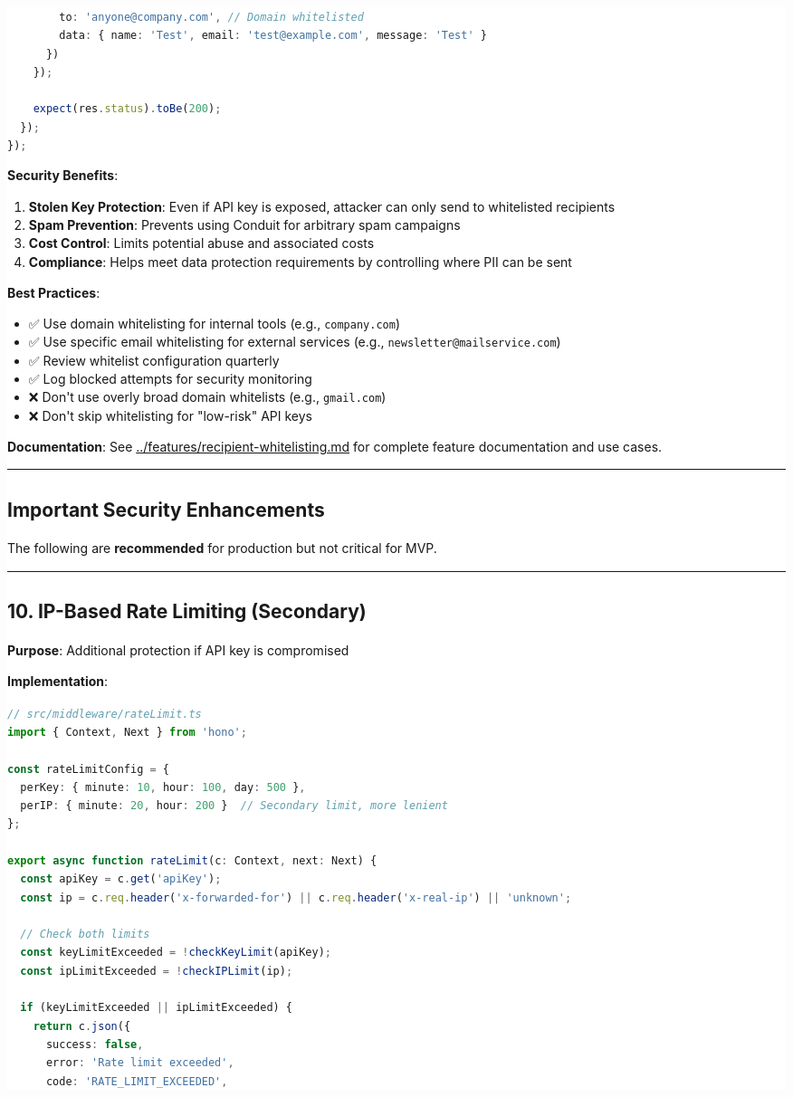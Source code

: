```typescript
        to: 'anyone@company.com', // Domain whitelisted
        data: { name: 'Test', email: 'test@example.com', message: 'Test' }
      })
    });

    expect(res.status).toBe(200);
  });
});
```

**Security Benefits**:

1. **Stolen Key Protection**: Even if API key is exposed, attacker can only send to whitelisted recipients
2. **Spam Prevention**: Prevents using Conduit for arbitrary spam campaigns
3. **Cost Control**: Limits potential abuse and associated costs
4. **Compliance**: Helps meet data protection requirements by controlling where PII can be sent

**Best Practices**:

- ✅ Use domain whitelisting for internal tools (e.g., `company.com`)
- ✅ Use specific email whitelisting for external services (e.g., `newsletter@mailservice.com`)
- ✅ Review whitelist configuration quarterly
- ✅ Log blocked attempts for security monitoring
- ❌ Don't use overly broad domain whitelists (e.g., `gmail.com`)
- ❌ Don't skip whitelisting for "low-risk" API keys

**Documentation**: See [../features/recipient-whitelisting.md](../features/recipient-whitelisting.md) for complete feature documentation and use cases.

---

## Important Security Enhancements

The following are **recommended** for production but not critical for MVP.

---

## 10. IP-Based Rate Limiting (Secondary)

**Purpose**: Additional protection if API key is compromised

**Implementation**:

```typescript
// src/middleware/rateLimit.ts
import { Context, Next } from 'hono';

const rateLimitConfig = {
  perKey: { minute: 10, hour: 100, day: 500 },
  perIP: { minute: 20, hour: 200 }  // Secondary limit, more lenient
};

export async function rateLimit(c: Context, next: Next) {
  const apiKey = c.get('apiKey');
  const ip = c.req.header('x-forwarded-for') || c.req.header('x-real-ip') || 'unknown';

  // Check both limits
  const keyLimitExceeded = !checkKeyLimit(apiKey);
  const ipLimitExceeded = !checkIPLimit(ip);

  if (keyLimitExceeded || ipLimitExceeded) {
    return c.json({
      success: false,
      error: 'Rate limit exceeded',
      code: 'RATE_LIMIT_EXCEEDED',
```